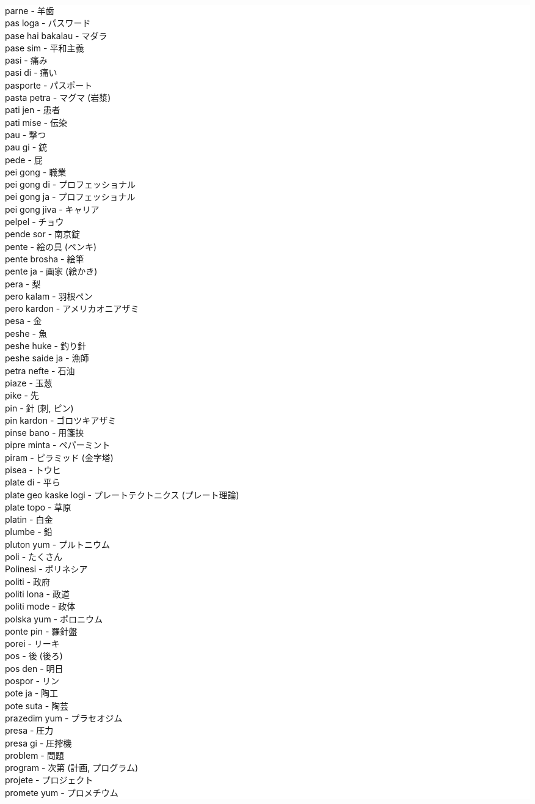 parne - 羊歯  
pas loga - パスワード  
pase hai bakalau - マダラ  
pase sim - 平和主義  
pasi - 痛み  
pasi di - 痛い  
pasporte - パスポート  
pasta petra - マグマ (岩漿)  
pati jen - 患者  
pati mise - 伝染  
pau - 撃つ  
pau gi - 銃  
pede - 屁  
pei gong - 職業  
pei gong di - プロフェッショナル  
pei gong ja - プロフェッショナル  
pei gong jiva - キャリア  
pelpel - チョウ  
pende sor - 南京錠  
pente - 絵の具 (ペンキ)  
pente brosha - 絵筆  
pente ja - 画家 (絵かき)  
pera - 梨  
pero kalam - 羽根ペン  
pero kardon - アメリカオニアザミ  
pesa - 金  
peshe - 魚  
peshe huke - 釣り針  
peshe saide ja - 漁師  
petra nefte - 石油  
piaze - 玉葱  
pike - 先  
pin - 針 (刺, ピン)  
pin kardon - ゴロツキアザミ  
pinse bano - 用箋挟  
pipre minta - ペパーミント  
piram - ピラミッド (金字塔)  
pisea - トウヒ  
plate di - 平ら  
plate geo kaske logi - プレートテクトニクス (プレート理論)  
plate topo - 草原  
platin - 白金  
plumbe - 鉛  
pluton yum - プルトニウム  
poli - たくさん  
Polinesi - ポリネシア  
politi - 政府  
politi lona - 政道  
politi mode - 政体  
polska yum - ポロニウム  
ponte pin - 羅針盤  
porei - リーキ  
pos - 後 (後ろ)  
pos den - 明日  
pospor - リン  
pote ja - 陶工  
pote suta - 陶芸  
prazedim yum - プラセオジム  
presa - 圧力  
presa gi - 圧搾機  
problem - 問題  
program - 次第 (計画, プログラム)  
projete - プロジェクト  
promete yum - プロメチウム  